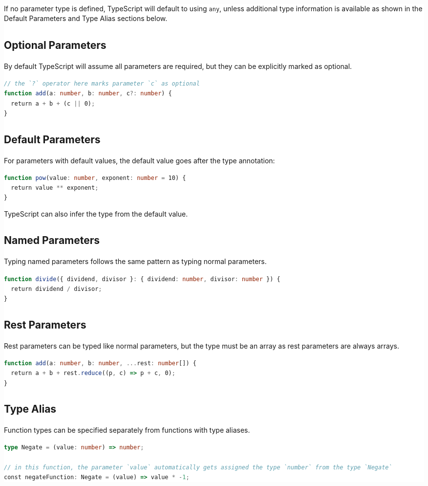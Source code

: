 If no parameter type is defined, TypeScript will default to using `any`, unless additional type information is available as shown in the Default Parameters and Type Alias sections below.


## Optional Parameters

By default TypeScript will assume all parameters are required, but they can be explicitly marked as optional.

```ts
// the `?` operator here marks parameter `c` as optional  
function add(a: number, b: number, c?: number) {  
  return a + b + (c || 0);  
}
```

## Default Parameters

For parameters with default values, the default value goes after the type annotation:

```ts
function pow(value: number, exponent: number = 10) {  
  return value ** exponent;  
}
```
TypeScript can also infer the type from the default value.
## Named Parameters

Typing named parameters follows the same pattern as typing normal parameters.

```ts
function divide({ dividend, divisor }: { dividend: number, divisor: number }) {  
  return dividend / divisor;  
}
```

## Rest Parameters

Rest parameters can be typed like normal parameters, but the type must be an array as rest parameters are always arrays.

```ts
function add(a: number, b: number, ...rest: number[]) {  
  return a + b + rest.reduce((p, c) => p + c, 0);  
}
```

## Type Alias

Function types can be specified separately from functions with type aliases.

```ts
type Negate = (value: number) => number;  
  
// in this function, the parameter `value` automatically gets assigned the type `number` from the type `Negate`  
const negateFunction: Negate = (value) => value * -1;
```
